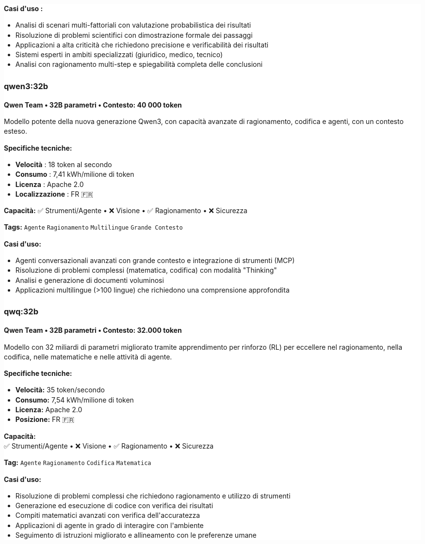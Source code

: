 **Casi d'uso :**  
- Analisi di scenari multi-fattoriali con valutazione probabilistica dei risultati  
- Risoluzione di problemi scientifici con dimostrazione formale dei passaggi  
- Applicazioni a alta criticità che richiedono precisione e verificabilità dei risultati  
- Sistemi esperti in ambiti specializzati (giuridico, medico, tecnico)  
- Analisi con ragionamento multi-step e spiegabilità completa delle conclusioni



### qwen3:32b
**Qwen Team • 32B parametri • Contesto: 40 000 token**

Modello potente della nuova generazione Qwen3, con capacità avanzate di ragionamento, codifica e agenti, con un contesto esteso.

**Specifiche tecniche:**
- **Velocità** : 18 token al secondo
- **Consumo** : 7,41 kWh/milione di token
- **Licenza** : Apache 2.0
- **Localizzazione** : FR 🇫🇷

**Capacità:**
✅ Strumenti/Agente • ❌ Visione • ✅ Ragionamento • ❌ Sicurezza

**Tags:** `Agente` `Ragionamento` `Multilingue` `Grande Contesto`

**Casi d'uso:**
- Agenti conversazionali avanzati con grande contesto e integrazione di strumenti (MCP)
- Risoluzione di problemi complessi (matematica, codifica) con modalità "Thinking"
- Analisi e generazione di documenti voluminosi
- Applicazioni multilingue (>100 lingue) che richiedono una comprensione approfondita



### qwq:32b  
**Qwen Team • 32B parametri • Contesto: 32.000 token**  

Modello con 32 miliardi di parametri migliorato tramite apprendimento per rinforzo (RL) per eccellere nel ragionamento, nella codifica, nelle matematiche e nelle attività di agente.  

**Specifiche tecniche:**  
- **Velocità:** 35 token/secondo  
- **Consumo:** 7,54 kWh/milione di token  
- **Licenza:** Apache 2.0  
- **Posizione:** FR 🇫🇷  

**Capacità:**  
✅ Strumenti/Agente • ❌ Visione • ✅ Ragionamento • ❌ Sicurezza  

**Tag:** `Agente` `Ragionamento` `Codifica` `Matematica`  

**Casi d'uso:**  
- Risoluzione di problemi complessi che richiedono ragionamento e utilizzo di strumenti  
- Generazione ed esecuzione di codice con verifica dei risultati  
- Compiti matematici avanzati con verifica dell'accuratezza  
- Applicazioni di agente in grado di interagire con l'ambiente  
- Seguimento di istruzioni migliorato e allineamento con le preferenze umane
